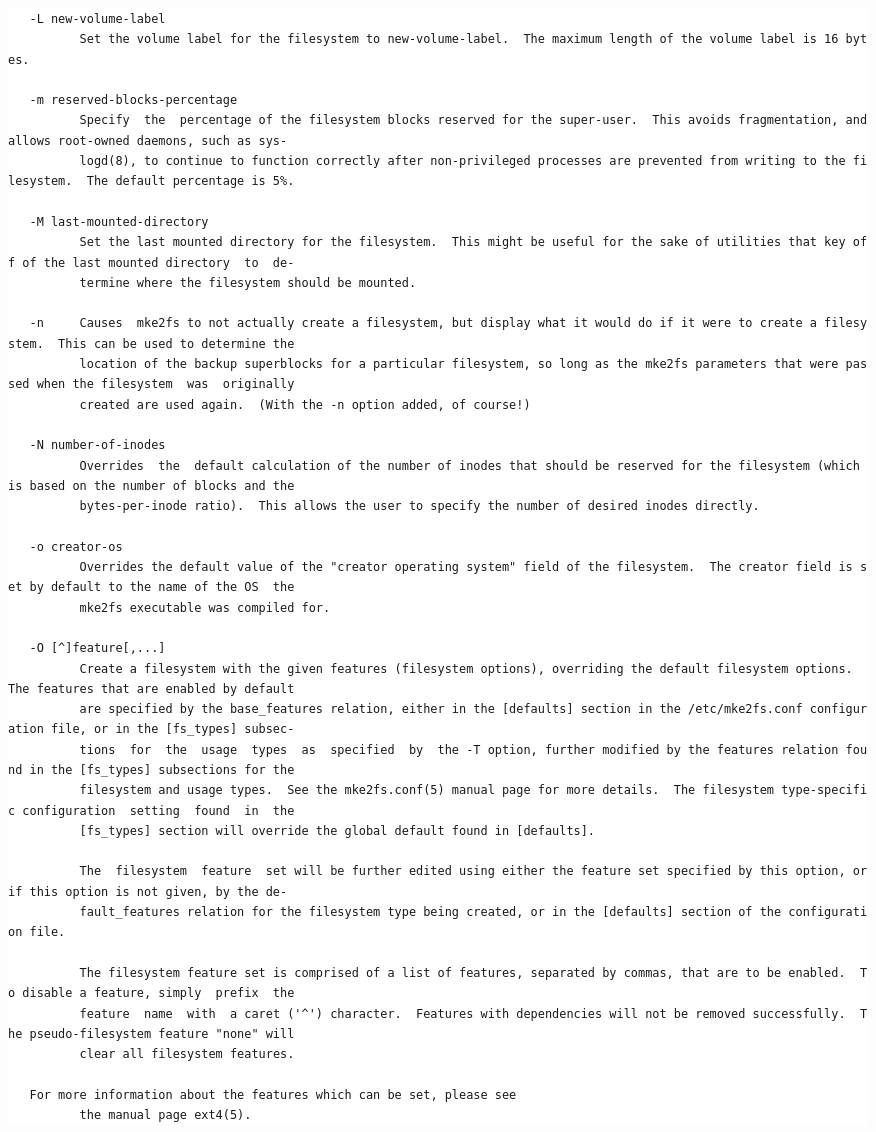        -L new-volume-label
              Set the volume label for the filesystem to new-volume-label.  The maximum length of the volume label is 16 bytes.

       -m reserved-blocks-percentage
              Specify  the  percentage of the filesystem blocks reserved for the super-user.  This avoids fragmentation, and allows root-owned daemons, such as sys‐
              logd(8), to continue to function correctly after non-privileged processes are prevented from writing to the filesystem.  The default percentage is 5%.

       -M last-mounted-directory
              Set the last mounted directory for the filesystem.  This might be useful for the sake of utilities that key off of the last mounted directory  to  de‐
              termine where the filesystem should be mounted.

       -n     Causes  mke2fs to not actually create a filesystem, but display what it would do if it were to create a filesystem.  This can be used to determine the
              location of the backup superblocks for a particular filesystem, so long as the mke2fs parameters that were passed when the filesystem  was  originally
              created are used again.  (With the -n option added, of course!)

       -N number-of-inodes
              Overrides  the  default calculation of the number of inodes that should be reserved for the filesystem (which is based on the number of blocks and the
              bytes-per-inode ratio).  This allows the user to specify the number of desired inodes directly.

       -o creator-os
              Overrides the default value of the "creator operating system" field of the filesystem.  The creator field is set by default to the name of the OS  the
              mke2fs executable was compiled for.

       -O [^]feature[,...]
              Create a filesystem with the given features (filesystem options), overriding the default filesystem options.  The features that are enabled by default
              are specified by the base_features relation, either in the [defaults] section in the /etc/mke2fs.conf configuration file, or in the [fs_types] subsec‐
              tions  for  the  usage  types  as  specified  by  the -T option, further modified by the features relation found in the [fs_types] subsections for the
              filesystem and usage types.  See the mke2fs.conf(5) manual page for more details.  The filesystem type-specific configuration  setting  found  in  the
              [fs_types] section will override the global default found in [defaults].

              The  filesystem  feature  set will be further edited using either the feature set specified by this option, or if this option is not given, by the de‐
              fault_features relation for the filesystem type being created, or in the [defaults] section of the configuration file.

              The filesystem feature set is comprised of a list of features, separated by commas, that are to be enabled.  To disable a feature, simply  prefix  the
              feature  name  with  a caret ('^') character.  Features with dependencies will not be removed successfully.  The pseudo-filesystem feature "none" will
              clear all filesystem features.

       For more information about the features which can be set, please see
              the manual page ext4(5).
